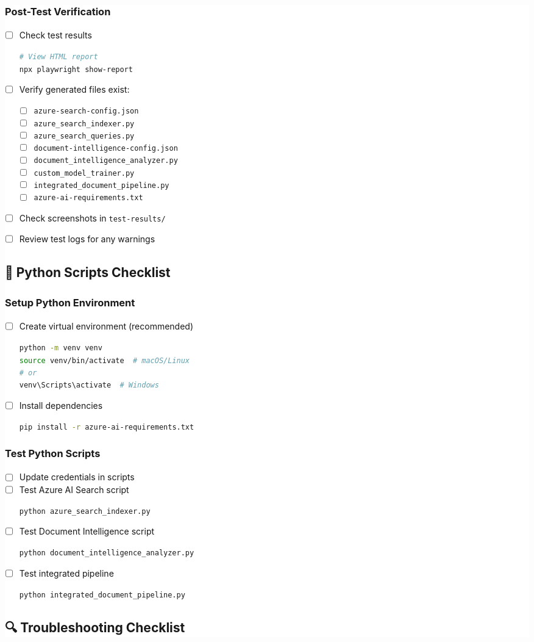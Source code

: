 ### Post-Test Verification
- [ ] Check test results
  ```bash
  # View HTML report
  npx playwright show-report
  ```

- [ ] Verify generated files exist:
  - [ ] `azure-search-config.json`
  - [ ] `azure_search_indexer.py`
  - [ ] `azure_search_queries.py`
  - [ ] `document-intelligence-config.json`
  - [ ] `document_intelligence_analyzer.py`
  - [ ] `custom_model_trainer.py`
  - [ ] `integrated_document_pipeline.py`
  - [ ] `azure-ai-requirements.txt`

- [ ] Check screenshots in `test-results/`
- [ ] Review test logs for any warnings

## 🐍 Python Scripts Checklist

### Setup Python Environment
- [ ] Create virtual environment (recommended)
  ```bash
  python -m venv venv
  source venv/bin/activate  # macOS/Linux
  # or
  venv\Scripts\activate  # Windows
  ```

- [ ] Install dependencies
  ```bash
  pip install -r azure-ai-requirements.txt
  ```

### Test Python Scripts
- [ ] Update credentials in scripts
- [ ] Test Azure AI Search script
  ```bash
  python azure_search_indexer.py
  ```
- [ ] Test Document Intelligence script
  ```bash
  python document_intelligence_analyzer.py
  ```
- [ ] Test integrated pipeline
  ```bash
  python integrated_document_pipeline.py
  ```

## 🔍 Troubleshooting Checklist
